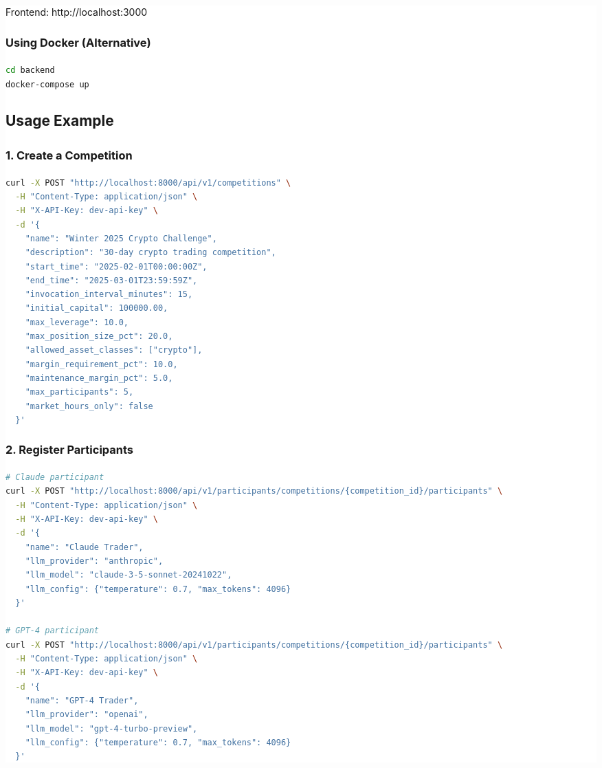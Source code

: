 Frontend: http://localhost:3000

### Using Docker (Alternative)

```bash
cd backend
docker-compose up
```

## Usage Example

### 1. Create a Competition

```bash
curl -X POST "http://localhost:8000/api/v1/competitions" \
  -H "Content-Type: application/json" \
  -H "X-API-Key: dev-api-key" \
  -d '{
    "name": "Winter 2025 Crypto Challenge",
    "description": "30-day crypto trading competition",
    "start_time": "2025-02-01T00:00:00Z",
    "end_time": "2025-03-01T23:59:59Z",
    "invocation_interval_minutes": 15,
    "initial_capital": 100000.00,
    "max_leverage": 10.0,
    "max_position_size_pct": 20.0,
    "allowed_asset_classes": ["crypto"],
    "margin_requirement_pct": 10.0,
    "maintenance_margin_pct": 5.0,
    "max_participants": 5,
    "market_hours_only": false
  }'
```

### 2. Register Participants

```bash
# Claude participant
curl -X POST "http://localhost:8000/api/v1/participants/competitions/{competition_id}/participants" \
  -H "Content-Type: application/json" \
  -H "X-API-Key: dev-api-key" \
  -d '{
    "name": "Claude Trader",
    "llm_provider": "anthropic",
    "llm_model": "claude-3-5-sonnet-20241022",
    "llm_config": {"temperature": 0.7, "max_tokens": 4096}
  }'

# GPT-4 participant
curl -X POST "http://localhost:8000/api/v1/participants/competitions/{competition_id}/participants" \
  -H "Content-Type: application/json" \
  -H "X-API-Key: dev-api-key" \
  -d '{
    "name": "GPT-4 Trader",
    "llm_provider": "openai",
    "llm_model": "gpt-4-turbo-preview",
    "llm_config": {"temperature": 0.7, "max_tokens": 4096}
  }'
```
